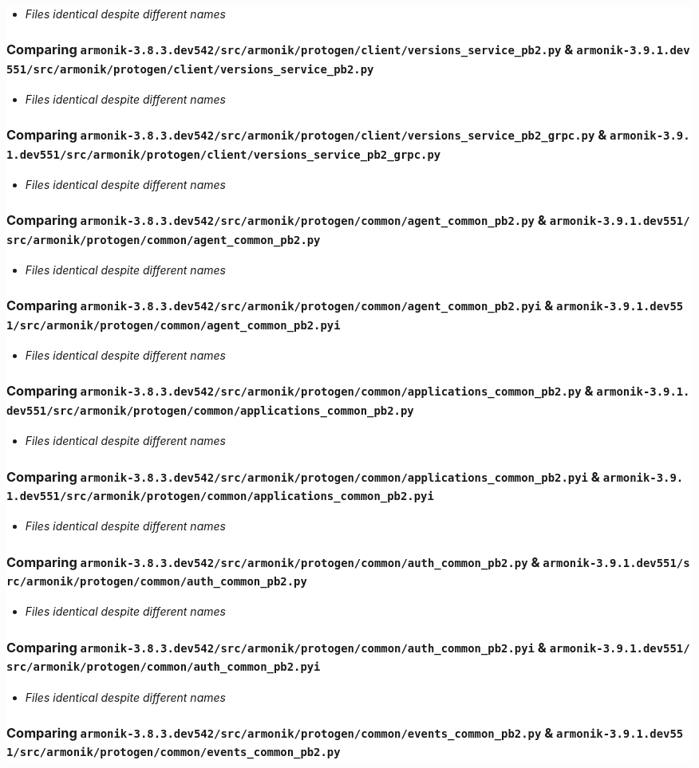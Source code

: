  * *Files identical despite different names*

### Comparing `armonik-3.8.3.dev542/src/armonik/protogen/client/versions_service_pb2.py` & `armonik-3.9.1.dev551/src/armonik/protogen/client/versions_service_pb2.py`

 * *Files identical despite different names*

### Comparing `armonik-3.8.3.dev542/src/armonik/protogen/client/versions_service_pb2_grpc.py` & `armonik-3.9.1.dev551/src/armonik/protogen/client/versions_service_pb2_grpc.py`

 * *Files identical despite different names*

### Comparing `armonik-3.8.3.dev542/src/armonik/protogen/common/agent_common_pb2.py` & `armonik-3.9.1.dev551/src/armonik/protogen/common/agent_common_pb2.py`

 * *Files identical despite different names*

### Comparing `armonik-3.8.3.dev542/src/armonik/protogen/common/agent_common_pb2.pyi` & `armonik-3.9.1.dev551/src/armonik/protogen/common/agent_common_pb2.pyi`

 * *Files identical despite different names*

### Comparing `armonik-3.8.3.dev542/src/armonik/protogen/common/applications_common_pb2.py` & `armonik-3.9.1.dev551/src/armonik/protogen/common/applications_common_pb2.py`

 * *Files identical despite different names*

### Comparing `armonik-3.8.3.dev542/src/armonik/protogen/common/applications_common_pb2.pyi` & `armonik-3.9.1.dev551/src/armonik/protogen/common/applications_common_pb2.pyi`

 * *Files identical despite different names*

### Comparing `armonik-3.8.3.dev542/src/armonik/protogen/common/auth_common_pb2.py` & `armonik-3.9.1.dev551/src/armonik/protogen/common/auth_common_pb2.py`

 * *Files identical despite different names*

### Comparing `armonik-3.8.3.dev542/src/armonik/protogen/common/auth_common_pb2.pyi` & `armonik-3.9.1.dev551/src/armonik/protogen/common/auth_common_pb2.pyi`

 * *Files identical despite different names*

### Comparing `armonik-3.8.3.dev542/src/armonik/protogen/common/events_common_pb2.py` & `armonik-3.9.1.dev551/src/armonik/protogen/common/events_common_pb2.py`
